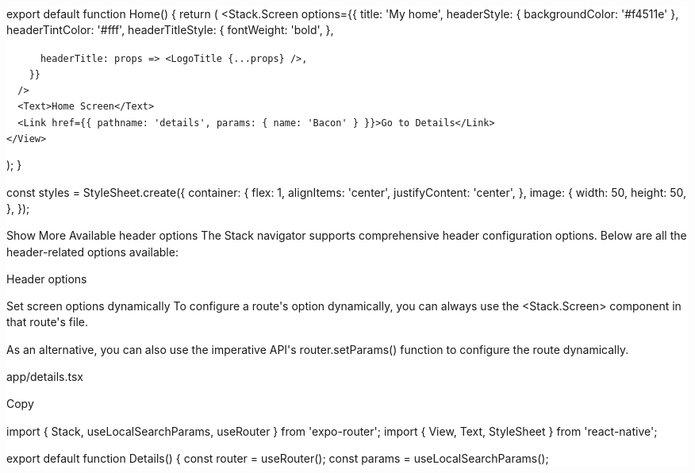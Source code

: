 export default function Home() {
return (
<View style={styles.container}>
<Stack.Screen
options={{
title: 'My home',
headerStyle: { backgroundColor: '#f4511e' },
headerTintColor: '#fff',
headerTitleStyle: {
fontWeight: 'bold',
},

          headerTitle: props => <LogoTitle {...props} />,
        }}
      />
      <Text>Home Screen</Text>
      <Link href={{ pathname: 'details', params: { name: 'Bacon' } }}>Go to Details</Link>
    </View>

);
}

const styles = StyleSheet.create({
container: {
flex: 1,
alignItems: 'center',
justifyContent: 'center',
},
image: {
width: 50,
height: 50,
},
});

Show More
Available header options
The Stack navigator supports comprehensive header configuration options. Below are all the header-related options available:

Header options

Set screen options dynamically
To configure a route's option dynamically, you can always use the <Stack.Screen> component in that route's file.

As an alternative, you can also use the imperative API's router.setParams() function to configure the route dynamically.

app/details.tsx

Copy

import { Stack, useLocalSearchParams, useRouter } from 'expo-router';
import { View, Text, StyleSheet } from 'react-native';

export default function Details() {
const router = useRouter();
const params = useLocalSearchParams();
